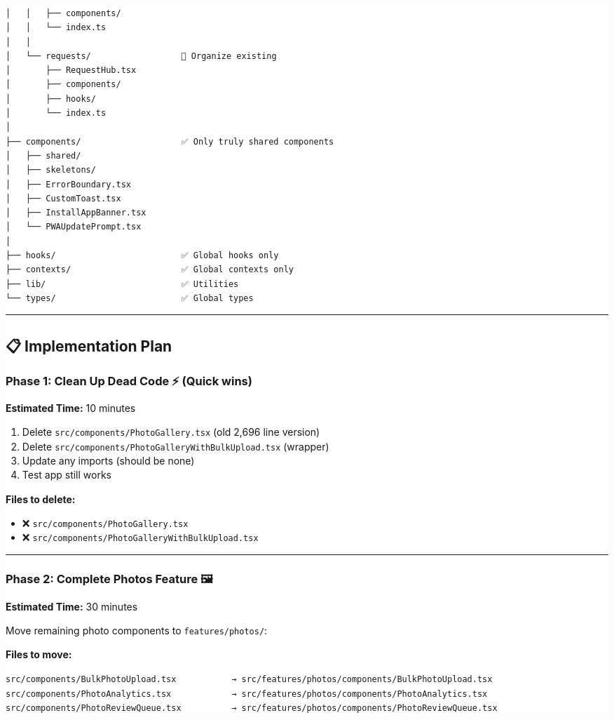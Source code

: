 ```
│   │   ├── components/
│   │   └── index.ts
│   │
│   └── requests/                  🔄 Organize existing
│       ├── RequestHub.tsx
│       ├── components/
│       ├── hooks/
│       └── index.ts
│
├── components/                    ✅ Only truly shared components
│   ├── shared/
│   ├── skeletons/
│   ├── ErrorBoundary.tsx
│   ├── CustomToast.tsx
│   ├── InstallAppBanner.tsx
│   └── PWAUpdatePrompt.tsx
│
├── hooks/                         ✅ Global hooks only
├── contexts/                      ✅ Global contexts only
├── lib/                           ✅ Utilities
└── types/                         ✅ Global types
```

---

## 📋 Implementation Plan

### **Phase 1: Clean Up Dead Code** ⚡ (Quick wins)
**Estimated Time:** 10 minutes

1. Delete `src/components/PhotoGallery.tsx` (old 2,696 line version)
2. Delete `src/components/PhotoGalleryWithBulkUpload.tsx` (wrapper)
3. Update any imports (should be none)
4. Test app still works

**Files to delete:**
- ❌ `src/components/PhotoGallery.tsx`
- ❌ `src/components/PhotoGalleryWithBulkUpload.tsx`

---

### **Phase 2: Complete Photos Feature** 🖼️
**Estimated Time:** 30 minutes

Move remaining photo components to `features/photos/`:

**Files to move:**
```bash
src/components/BulkPhotoUpload.tsx           → src/features/photos/components/BulkPhotoUpload.tsx
src/components/PhotoAnalytics.tsx            → src/features/photos/components/PhotoAnalytics.tsx
src/components/PhotoReviewQueue.tsx          → src/features/photos/components/PhotoReviewQueue.tsx
```
